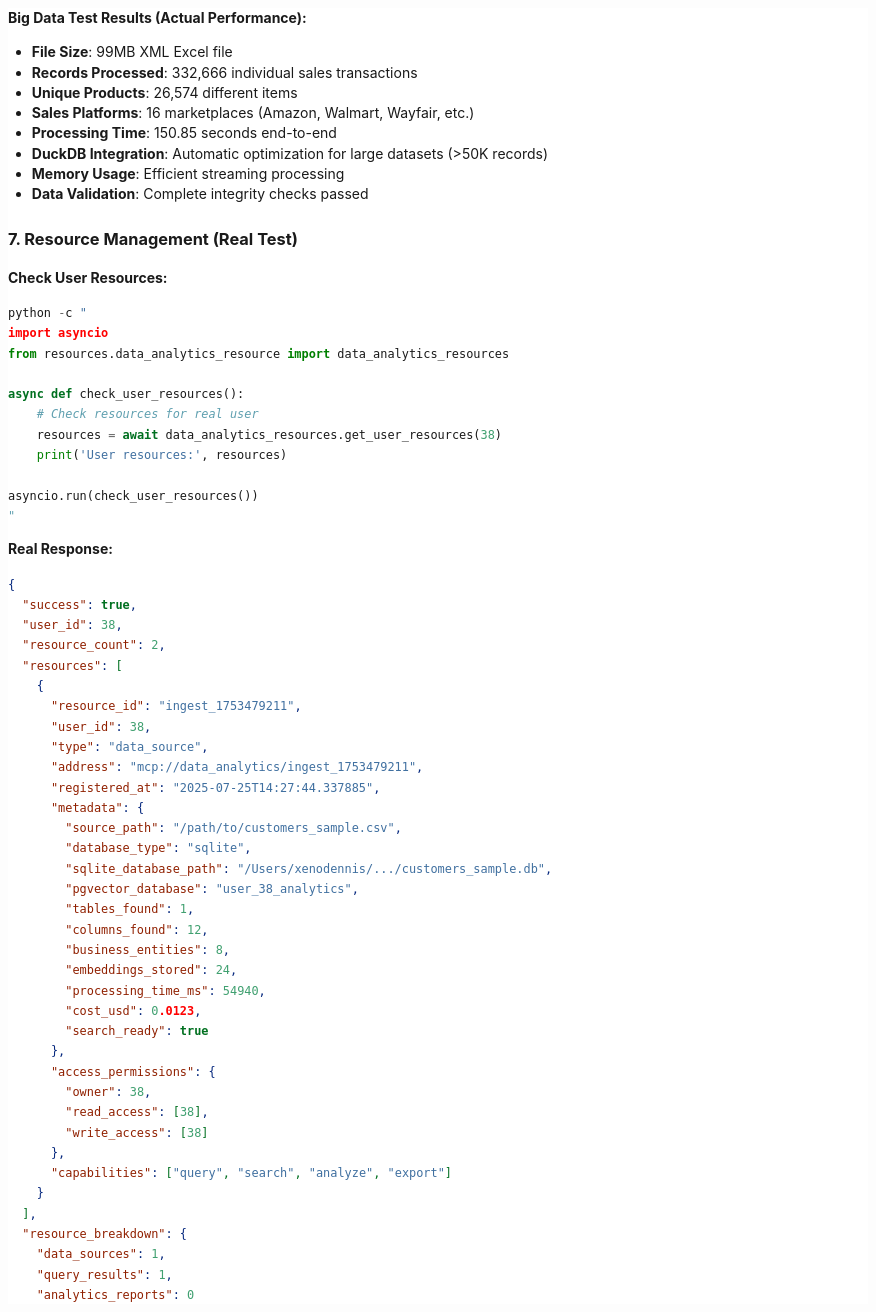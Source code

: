 **Big Data Test Results (Actual Performance):**
- **File Size**: 99MB XML Excel file
- **Records Processed**: 332,666 individual sales transactions  
- **Unique Products**: 26,574 different items
- **Sales Platforms**: 16 marketplaces (Amazon, Walmart, Wayfair, etc.)
- **Processing Time**: 150.85 seconds end-to-end
- **DuckDB Integration**: Automatic optimization for large datasets (>50K records)
- **Memory Usage**: Efficient streaming processing
- **Data Validation**: Complete integrity checks passed

### 7. Resource Management (Real Test)

**Check User Resources:**
```python
python -c "
import asyncio
from resources.data_analytics_resource import data_analytics_resources

async def check_user_resources():
    # Check resources for real user
    resources = await data_analytics_resources.get_user_resources(38)
    print('User resources:', resources)

asyncio.run(check_user_resources())
"
```

**Real Response:**
```json
{
  "success": true,
  "user_id": 38,
  "resource_count": 2,
  "resources": [
    {
      "resource_id": "ingest_1753479211",
      "user_id": 38,
      "type": "data_source",
      "address": "mcp://data_analytics/ingest_1753479211",
      "registered_at": "2025-07-25T14:27:44.337885",
      "metadata": {
        "source_path": "/path/to/customers_sample.csv",
        "database_type": "sqlite",
        "sqlite_database_path": "/Users/xenodennis/.../customers_sample.db",
        "pgvector_database": "user_38_analytics",
        "tables_found": 1,
        "columns_found": 12,
        "business_entities": 8,
        "embeddings_stored": 24,
        "processing_time_ms": 54940,
        "cost_usd": 0.0123,
        "search_ready": true
      },
      "access_permissions": {
        "owner": 38,
        "read_access": [38],
        "write_access": [38]
      },
      "capabilities": ["query", "search", "analyze", "export"]
    }
  ],
  "resource_breakdown": {
    "data_sources": 1,
    "query_results": 1,
    "analytics_reports": 0
```